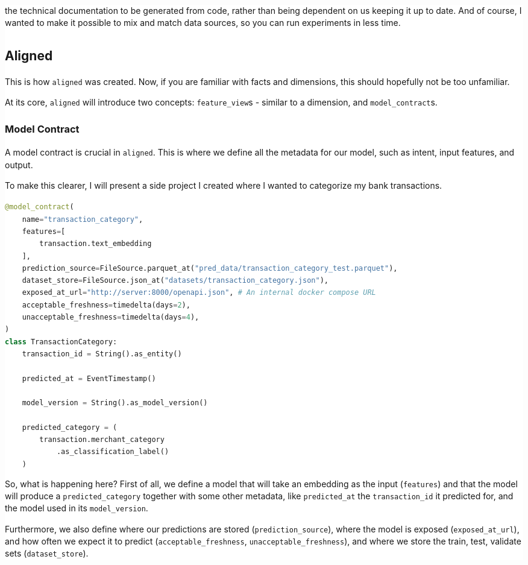  the technical documentation to be generated from code, rather than being dependent on us keeping it up to date.
And of course, I wanted to make it possible to mix and match data sources, so you can run experiments in less time.

## Aligned
This is how `aligned` was created.
Now, if you are familiar with facts and dimensions, this should hopefully not be too unfamiliar.

At its core, `aligned` will introduce two concepts: `feature_view`s - similar to a dimension, and `model_contract`s.

### Model Contract
A model contract is crucial in `aligned`. This is where we define all the metadata for our model, such as intent, input features, and output.

To make this clearer, I will present a side project I created where I wanted to categorize my bank transactions.

```python
@model_contract(
    name="transaction_category",
    features=[
        transaction.text_embedding
    ],
    prediction_source=FileSource.parquet_at("pred_data/transaction_category_test.parquet"),
    dataset_store=FileSource.json_at("datasets/transaction_category.json"),
    exposed_at_url="http://server:8000/openapi.json", # An internal docker compose URL
    acceptable_freshness=timedelta(days=2),
    unacceptable_freshness=timedelta(days=4),
)
class TransactionCategory:
    transaction_id = String().as_entity()
    
    predicted_at = EventTimestamp()
    
    model_version = String().as_model_version()

    predicted_category = (
        transaction.merchant_category
            .as_classification_label()
    )
```

So, what is happening here?
First of all, we define a model that will take an embedding as the input (`features`) and that the model will produce a `predicted_category` together with some other metadata, like `predicted_at` the `transaction_id` it predicted for, and the model used in its `model_version`.

Furthermore, we also define where our predictions are stored (`prediction_source`), where the model is exposed (`exposed_at_url`), and how often we expect it to predict (`acceptable_freshness`, `unacceptable_freshness`), and where we store the train, test, validate sets (`dataset_store`).
